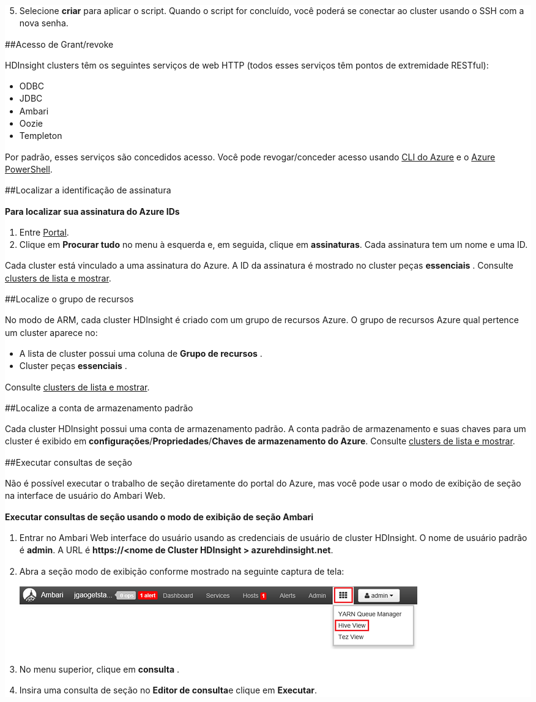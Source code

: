 5. Selecione __criar__ para aplicar o script. Quando o script for concluído, você poderá se conectar ao cluster usando o SSH com a nova senha.

##<a name="grantrevoke-access"></a>Acesso de Grant/revoke

HDInsight clusters têm os seguintes serviços de web HTTP (todos esses serviços têm pontos de extremidade RESTful):

- ODBC
- JDBC
- Ambari
- Oozie
- Templeton

Por padrão, esses serviços são concedidos acesso. Você pode revogar/conceder acesso usando [CLI do Azure](hdinsight-administer-use-command-line.md#enabledisable-http-access-for-a-cluster) e o [Azure PowerShell](hdinsight-administer-use-powershell.md#grantrevoke-access).

##<a name="find-the-subscription-id"></a>Localizar a identificação de assinatura

**Para localizar sua assinatura do Azure IDs**

1. Entre [Portal][azure-portal].
2. Clique em **Procurar tudo** no menu à esquerda e, em seguida, clique em **assinaturas**. Cada assinatura tem um nome e uma ID.

Cada cluster está vinculado a uma assinatura do Azure. A ID da assinatura é mostrado no cluster peças **essenciais** . Consulte [clusters de lista e mostrar](#list-and-show-clusters).

##<a name="find-the-resource-group"></a>Localize o grupo de recursos 

No modo de ARM, cada cluster HDInsight é criado com um grupo de recursos Azure. O grupo de recursos Azure qual pertence um cluster aparece no:

- A lista de cluster possui uma coluna de **Grupo de recursos** .
- Cluster peças **essenciais** .  

Consulte [clusters de lista e mostrar](#list-and-show-clusters).


##<a name="find-the-default-storage-account"></a>Localize a conta de armazenamento padrão

Cada cluster HDInsight possui uma conta de armazenamento padrão. A conta padrão de armazenamento e suas chaves para um cluster é exibido em **configurações**/**Propriedades**/**Chaves de armazenamento do Azure**. Consulte [clusters de lista e mostrar](#list-and-show-clusters).


##<a name="run-hive-queries"></a>Executar consultas de seção

Não é possível executar o trabalho de seção diretamente do portal do Azure, mas você pode usar o modo de exibição de seção na interface de usuário do Ambari Web.

**Executar consultas de seção usando o modo de exibição de seção Ambari**

1. Entrar no Ambari Web interface do usuário usando as credenciais de usuário de cluster HDInsight. O nome de usuário padrão é **admin**. A URL é **https://&lt;nome de Cluster HDInsight > azurehdinsight.net**.
2. Abra a seção modo de exibição conforme mostrado na seguinte captura de tela:  

    ![modo de exibição de seção de hdinsight](./media/hdinsight-administer-use-portal-linux/hdinsight-hive-view.png)
3. No menu superior, clique em **consulta** .
4. Insira uma consulta de seção no **Editor de consulta**e clique em **Executar**.


[azure-portal]: https://portal.azure.com
[image-hadoopcommandline]: ./media/hdinsight-administer-use-portal-linux/hdinsight-hadoop-command-line.png "Linha de comando do Hadoop"